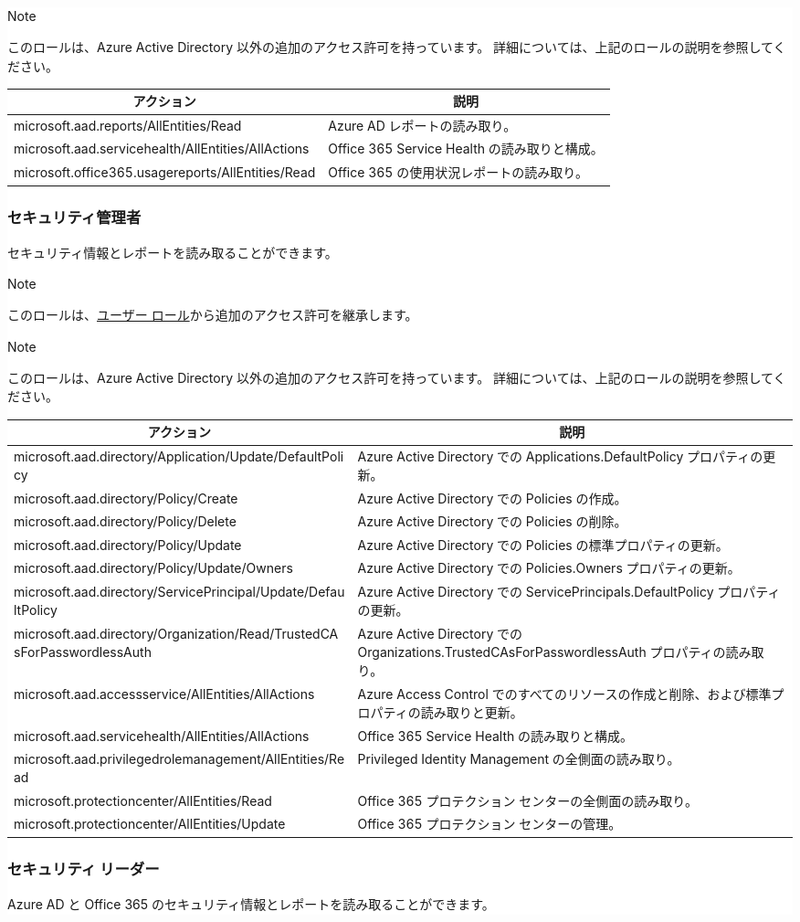   > [!NOTE]
  > このロールは、Azure Active Directory 以外の追加のアクセス許可を持っています。 詳細については、上記のロールの説明を参照してください。
  >
  >

| **アクション** | **説明** |
| --- | --- |
| microsoft.aad.reports/AllEntities/Read | Azure AD レポートの読み取り。 |
| microsoft.aad.servicehealth/AllEntities/AllActions | Office 365 Service Health の読み取りと構成。 |
| microsoft.office365.usagereports/AllEntities/Read | Office 365 の使用状況レポートの読み取り。 |

### <a name="security-administrator"></a>セキュリティ管理者
セキュリティ情報とレポートを読み取ることができます。

  > [!NOTE]
  > このロールは、[ユーザー ロール](https://docs.microsoft.com/en-us/azure/active-directory/users-default-permissions)から追加のアクセス許可を継承します。
  >
  >

  > [!NOTE]
  > このロールは、Azure Active Directory 以外の追加のアクセス許可を持っています。 詳細については、上記のロールの説明を参照してください。
  >
  >

| **アクション** | **説明** |
| --- | --- |
| microsoft.aad.directory/Application/Update/DefaultPolicy | Azure Active Directory での Applications.DefaultPolicy プロパティの更新。 |
| microsoft.aad.directory/Policy/Create | Azure Active Directory での Policies の作成。 |
| microsoft.aad.directory/Policy/Delete | Azure Active Directory での Policies の削除。 |
| microsoft.aad.directory/Policy/Update | Azure Active Directory での Policies の標準プロパティの更新。 |
| microsoft.aad.directory/Policy/Update/Owners | Azure Active Directory での Policies.Owners プロパティの更新。 |
| microsoft.aad.directory/ServicePrincipal/Update/DefaultPolicy | Azure Active Directory での ServicePrincipals.DefaultPolicy プロパティの更新。 |
| microsoft.aad.directory/Organization/Read/TrustedCAsForPasswordlessAuth | Azure Active Directory での Organizations.TrustedCAsForPasswordlessAuth プロパティの読み取り。 |
| microsoft.aad.accessservice/AllEntities/AllActions | Azure Access Control でのすべてのリソースの作成と削除、および標準プロパティの読み取りと更新。 |
| microsoft.aad.servicehealth/AllEntities/AllActions | Office 365 Service Health の読み取りと構成。 |
| microsoft.aad.privilegedrolemanagement/AllEntities/Read | Privileged Identity Management の全側面の読み取り。 |
| microsoft.protectioncenter/AllEntities/Read | Office 365 プロテクション センターの全側面の読み取り。 |
| microsoft.protectioncenter/AllEntities/Update | Office 365 プロテクション センターの管理。 |

### <a name="security-reader"></a>セキュリティ リーダー
Azure AD と Office 365 のセキュリティ情報とレポートを読み取ることができます。
